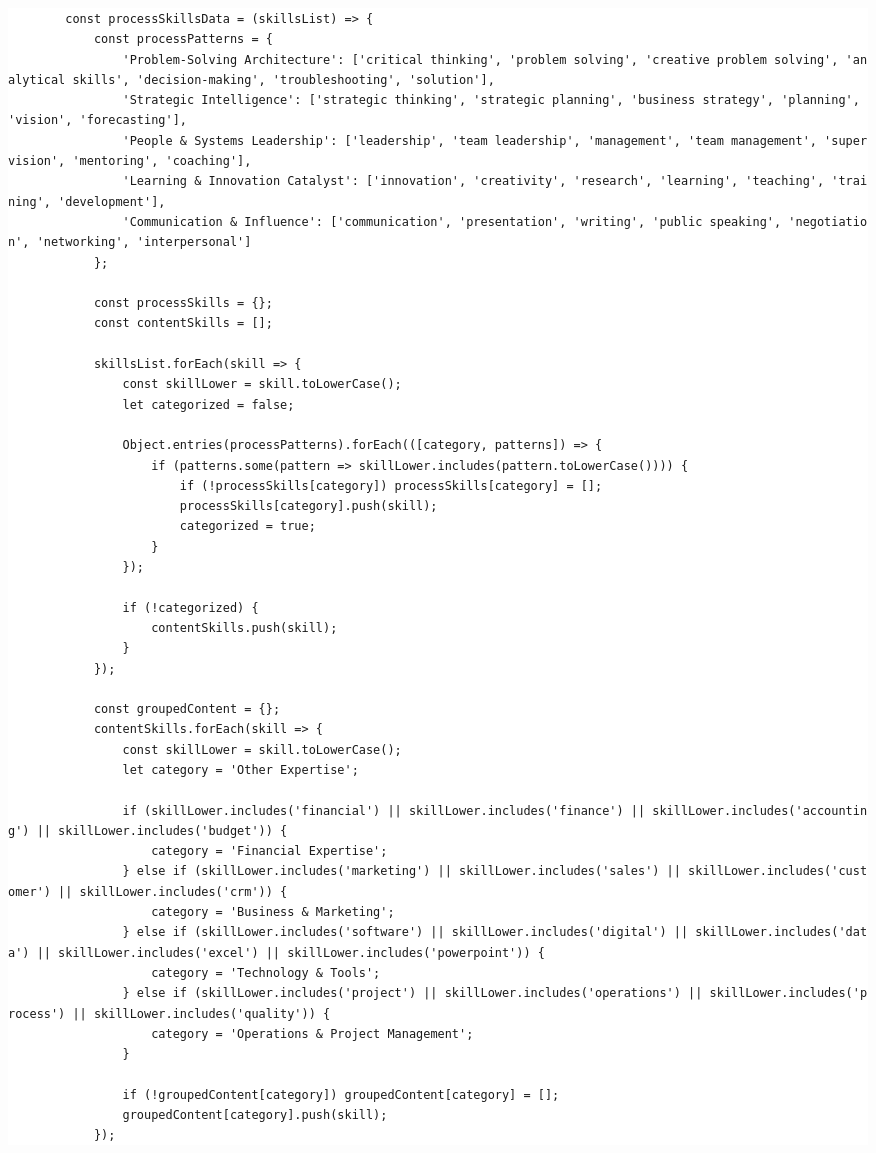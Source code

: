             const processSkillsData = (skillsList) => {
                const processPatterns = {
                    'Problem-Solving Architecture': ['critical thinking', 'problem solving', 'creative problem solving', 'analytical skills', 'decision-making', 'troubleshooting', 'solution'],
                    'Strategic Intelligence': ['strategic thinking', 'strategic planning', 'business strategy', 'planning', 'vision', 'forecasting'],
                    'People & Systems Leadership': ['leadership', 'team leadership', 'management', 'team management', 'supervision', 'mentoring', 'coaching'],
                    'Learning & Innovation Catalyst': ['innovation', 'creativity', 'research', 'learning', 'teaching', 'training', 'development'],
                    'Communication & Influence': ['communication', 'presentation', 'writing', 'public speaking', 'negotiation', 'networking', 'interpersonal']
                };

                const processSkills = {};
                const contentSkills = [];

                skillsList.forEach(skill => {
                    const skillLower = skill.toLowerCase();
                    let categorized = false;

                    Object.entries(processPatterns).forEach(([category, patterns]) => {
                        if (patterns.some(pattern => skillLower.includes(pattern.toLowerCase()))) {
                            if (!processSkills[category]) processSkills[category] = [];
                            processSkills[category].push(skill);
                            categorized = true;
                        }
                    });

                    if (!categorized) {
                        contentSkills.push(skill);
                    }
                });

                const groupedContent = {};
                contentSkills.forEach(skill => {
                    const skillLower = skill.toLowerCase();
                    let category = 'Other Expertise';
                    
                    if (skillLower.includes('financial') || skillLower.includes('finance') || skillLower.includes('accounting') || skillLower.includes('budget')) {
                        category = 'Financial Expertise';
                    } else if (skillLower.includes('marketing') || skillLower.includes('sales') || skillLower.includes('customer') || skillLower.includes('crm')) {
                        category = 'Business & Marketing';
                    } else if (skillLower.includes('software') || skillLower.includes('digital') || skillLower.includes('data') || skillLower.includes('excel') || skillLower.includes('powerpoint')) {
                        category = 'Technology & Tools';
                    } else if (skillLower.includes('project') || skillLower.includes('operations') || skillLower.includes('process') || skillLower.includes('quality')) {
                        category = 'Operations & Project Management';
                    }

                    if (!groupedContent[category]) groupedContent[category] = [];
                    groupedContent[category].push(skill);
                });
